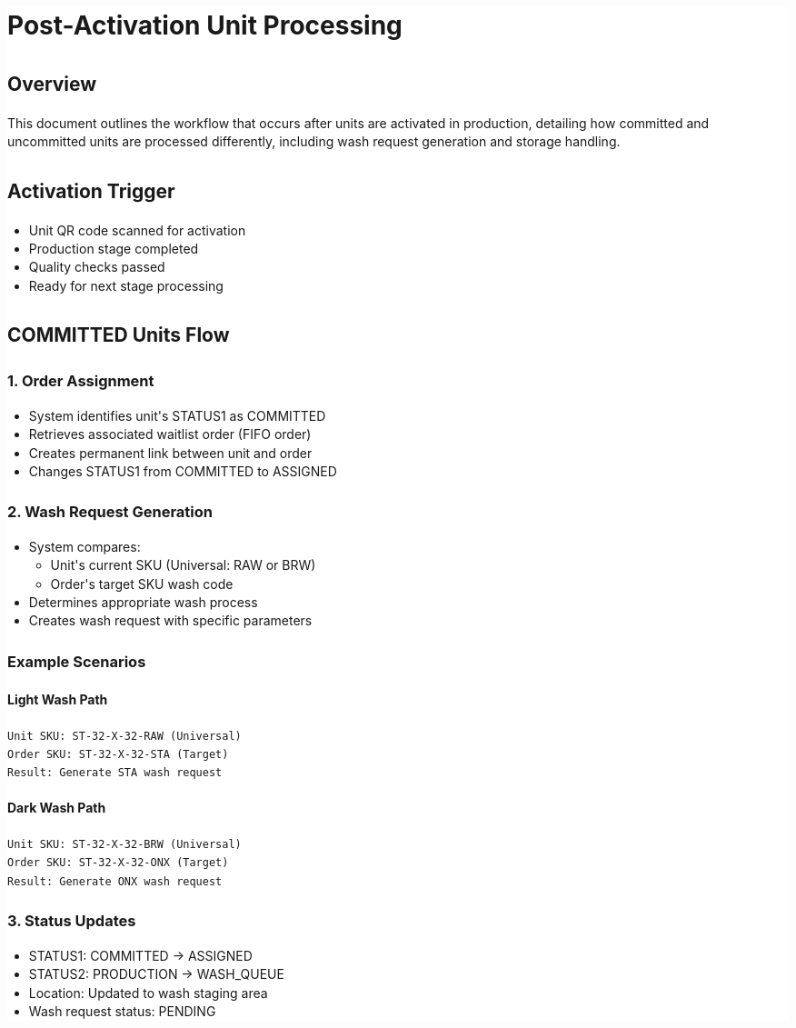 # Post-Activation Unit Processing

## Overview
This document outlines the workflow that occurs after units are activated in production, detailing how committed and uncommitted units are processed differently, including wash request generation and storage handling.

## Activation Trigger
- Unit QR code scanned for activation
- Production stage completed
- Quality checks passed
- Ready for next stage processing

## COMMITTED Units Flow

### 1. Order Assignment
- System identifies unit's STATUS1 as COMMITTED
- Retrieves associated waitlist order (FIFO order)
- Creates permanent link between unit and order
- Changes STATUS1 from COMMITTED to ASSIGNED

### 2. Wash Request Generation
- System compares:
  * Unit's current SKU (Universal: RAW or BRW)
  * Order's target SKU wash code
- Determines appropriate wash process
- Creates wash request with specific parameters

### Example Scenarios

#### Light Wash Path
```
Unit SKU: ST-32-X-32-RAW (Universal)
Order SKU: ST-32-X-32-STA (Target)
Result: Generate STA wash request
```

#### Dark Wash Path
```
Unit SKU: ST-32-X-32-BRW (Universal)
Order SKU: ST-32-X-32-ONX (Target)
Result: Generate ONX wash request
```

### 3. Status Updates
- STATUS1: COMMITTED → ASSIGNED
- STATUS2: PRODUCTION → WASH_QUEUE
- Location: Updated to wash staging area
- Wash request status: PENDING

